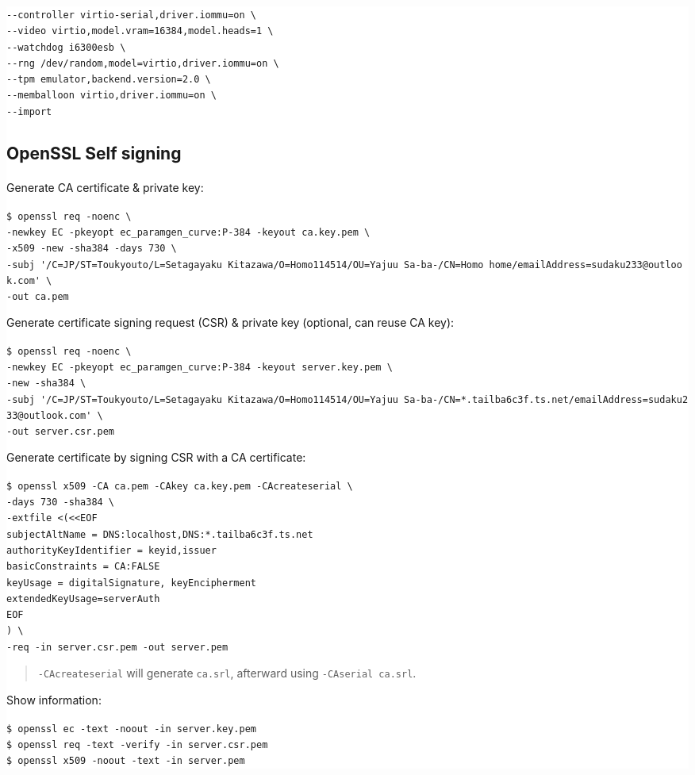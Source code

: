   ```shell-session
  --controller virtio-serial,driver.iommu=on \
  --video virtio,model.vram=16384,model.heads=1 \
  --watchdog i6300esb \
  --rng /dev/random,model=virtio,driver.iommu=on \
  --tpm emulator,backend.version=2.0 \
  --memballoon virtio,driver.iommu=on \
  --import
  ```

## OpenSSL Self signing

Generate CA certificate & private key:
```shell-session
$ openssl req -noenc \
-newkey EC -pkeyopt ec_paramgen_curve:P-384 -keyout ca.key.pem \
-x509 -new -sha384 -days 730 \
-subj '/C=JP/ST=Toukyouto/L=Setagayaku Kitazawa/O=Homo114514/OU=Yajuu Sa-ba-/CN=Homo home/emailAddress=sudaku233@outlook.com' \
-out ca.pem
```

Generate certificate signing request (CSR) & private key (optional, can reuse CA key):
```shell-session
$ openssl req -noenc \
-newkey EC -pkeyopt ec_paramgen_curve:P-384 -keyout server.key.pem \
-new -sha384 \
-subj '/C=JP/ST=Toukyouto/L=Setagayaku Kitazawa/O=Homo114514/OU=Yajuu Sa-ba-/CN=*.tailba6c3f.ts.net/emailAddress=sudaku233@outlook.com' \
-out server.csr.pem
```

Generate certificate by signing CSR with a CA certificate:
```shell-session
$ openssl x509 -CA ca.pem -CAkey ca.key.pem -CAcreateserial \
-days 730 -sha384 \
-extfile <(<<EOF
subjectAltName = DNS:localhost,DNS:*.tailba6c3f.ts.net
authorityKeyIdentifier = keyid,issuer
basicConstraints = CA:FALSE
keyUsage = digitalSignature, keyEncipherment
extendedKeyUsage=serverAuth
EOF
) \
-req -in server.csr.pem -out server.pem
```

> `-CAcreateserial` will generate `ca.srl`, afterward using `-CAserial ca.srl`.

Show information:
```shell-session
$ openssl ec -text -noout -in server.key.pem
$ openssl req -text -verify -in server.csr.pem
$ openssl x509 -noout -text -in server.pem
```
